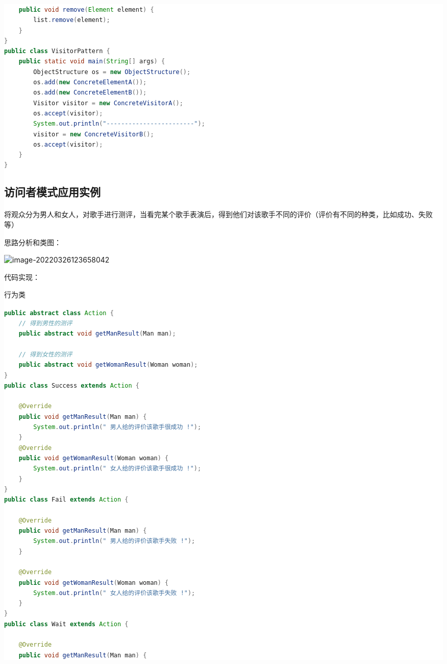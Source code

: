 ```java
    public void remove(Element element) {
        list.remove(element);
    }
}
public class VisitorPattern {
    public static void main(String[] args) {
        ObjectStructure os = new ObjectStructure();
        os.add(new ConcreteElementA());
        os.add(new ConcreteElementB());
        Visitor visitor = new ConcreteVisitorA();
        os.accept(visitor);
        System.out.println("------------------------");
        visitor = new ConcreteVisitorB();
        os.accept(visitor);
    }
}
```

## 访问者模式应用实例

将观众分为男人和女人，对歌手进行测评，当看完某个歌手表演后，得到他们对该歌手不同的评价（评价有不同的种类，比如成功、失败等）

思路分析和类图：

![image-20220326123658042](https://cdn.staticaly.com/gh/Kele-Bingtang/static@master/img/design-pattern/20220326123659.png)

代码实现：

行为类

```java
public abstract class Action {
	// 得到男性的测评
	public abstract void getManResult(Man man);
	
	// 得到女性的测评
	public abstract void getWomanResult(Woman woman);
}
public class Success extends Action {
    
	@Override
	public void getManResult(Man man) {
		System.out.println(" 男人给的评价该歌手很成功 !");
	}
	@Override
	public void getWomanResult(Woman woman) {
		System.out.println(" 女人给的评价该歌手很成功 !");
	}
}
public class Fail extends Action {

	@Override
	public void getManResult(Man man) {
		System.out.println(" 男人给的评价该歌手失败 !");
	}

	@Override
	public void getWomanResult(Woman woman) {
		System.out.println(" 女人给的评价该歌手失败 !");
	}
}
public class Wait extends Action {

	@Override
	public void getManResult(Man man) {
```